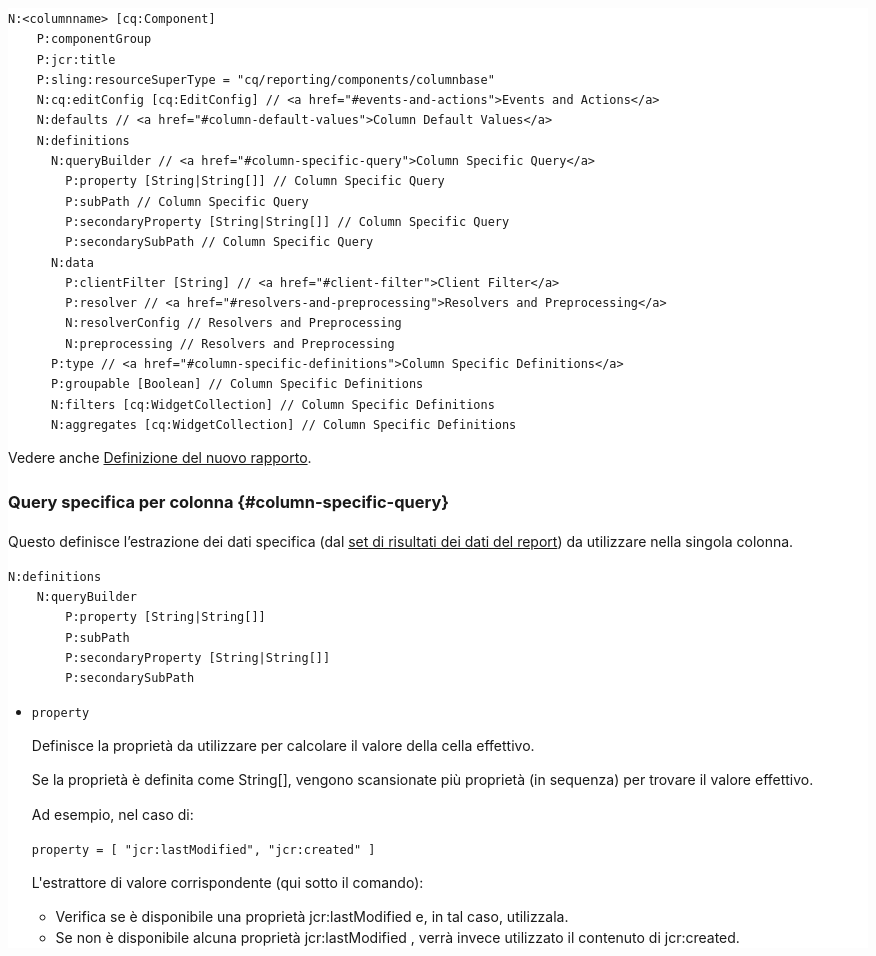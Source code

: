 ```
N:<columnname> [cq:Component]
    P:componentGroup
    P:jcr:title
    P:sling:resourceSuperType = "cq/reporting/components/columnbase"
    N:cq:editConfig [cq:EditConfig] // <a href="#events-and-actions">Events and Actions</a>
    N:defaults // <a href="#column-default-values">Column Default Values</a>
    N:definitions
      N:queryBuilder // <a href="#column-specific-query">Column Specific Query</a>
        P:property [String|String[]] // Column Specific Query
        P:subPath // Column Specific Query
        P:secondaryProperty [String|String[]] // Column Specific Query
        P:secondarySubPath // Column Specific Query
      N:data
        P:clientFilter [String] // <a href="#client-filter">Client Filter</a>
        P:resolver // <a href="#resolvers-and-preprocessing">Resolvers and Preprocessing</a>
        N:resolverConfig // Resolvers and Preprocessing
        N:preprocessing // Resolvers and Preprocessing
      P:type // <a href="#column-specific-definitions">Column Specific Definitions</a>
      P:groupable [Boolean] // Column Specific Definitions
      N:filters [cq:WidgetCollection] // Column Specific Definitions
      N:aggregates [cq:WidgetCollection] // Column Specific Definitions
```

Vedere anche [Definizione del nuovo rapporto](#defining-your-new-report).

### Query specifica per colonna {#column-specific-query}

Questo definisce l’estrazione dei dati specifica (dal [set di risultati dei dati del report](#the-query-and-data-retrieval)) da utilizzare nella singola colonna.

```xml
N:definitions
    N:queryBuilder
        P:property [String|String[]]
        P:subPath
        P:secondaryProperty [String|String[]]
        P:secondarySubPath
```

* `property`

   Definisce la proprietà da utilizzare per calcolare il valore della cella effettivo.

   Se la proprietà è definita come String[], vengono scansionate più proprietà (in sequenza) per trovare il valore effettivo.

   Ad esempio, nel caso di:

   `property = [ "jcr:lastModified", "jcr:created" ]`

   L&#39;estrattore di valore corrispondente (qui sotto il comando):

   * Verifica se è disponibile una proprietà jcr:lastModified e, in tal caso, utilizzala.
   * Se non è disponibile alcuna proprietà jcr:lastModified , verrà invece utilizzato il contenuto di jcr:created.
